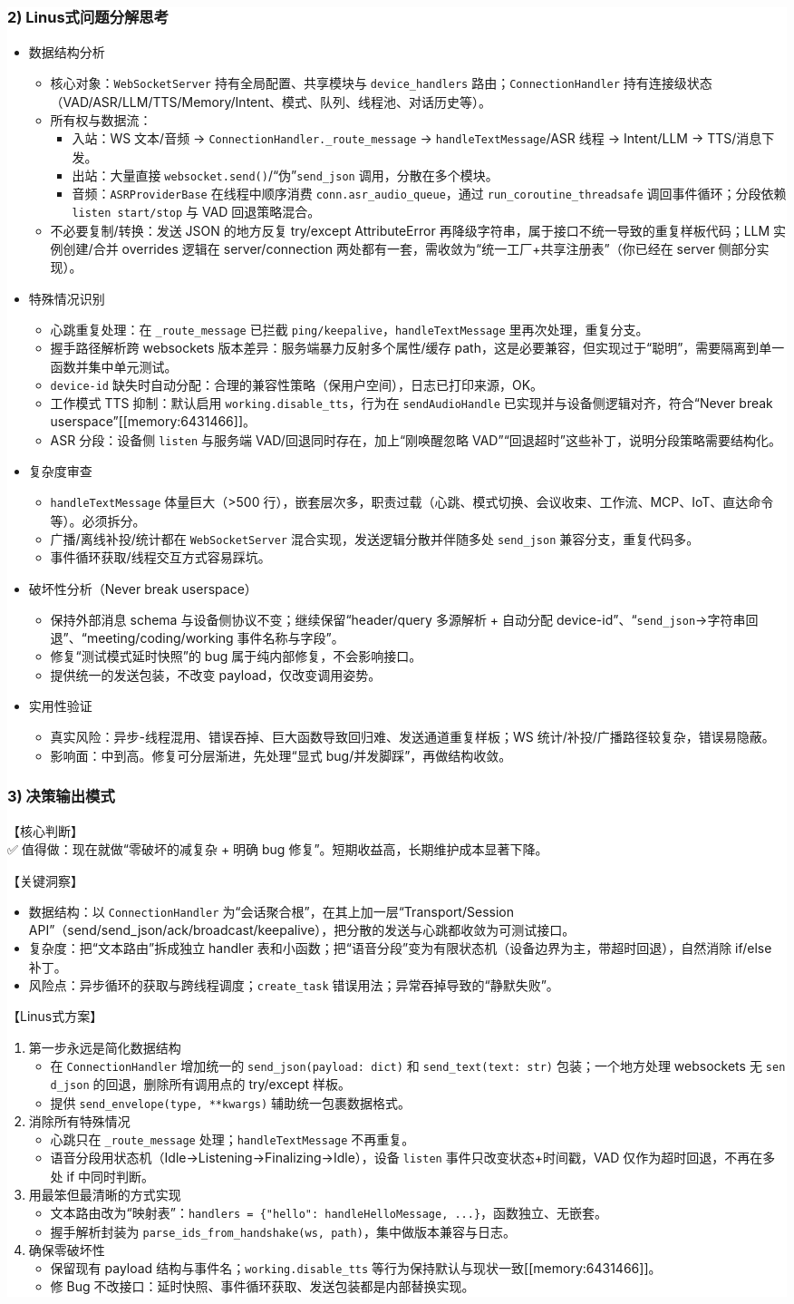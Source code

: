 ### 2) Linus式问题分解思考

- 数据结构分析
  - 核心对象：`WebSocketServer` 持有全局配置、共享模块与 `device_handlers` 路由；`ConnectionHandler` 持有连接级状态（VAD/ASR/LLM/TTS/Memory/Intent、模式、队列、线程池、对话历史等）。
  - 所有权与数据流：
    - 入站：WS 文本/音频 → `ConnectionHandler._route_message` → `handleTextMessage`/ASR 线程 → Intent/LLM → TTS/消息下发。
    - 出站：大量直接 `websocket.send()`/“伪”`send_json` 调用，分散在多个模块。
    - 音频：`ASRProviderBase` 在线程中顺序消费 `conn.asr_audio_queue`，通过 `run_coroutine_threadsafe` 调回事件循环；分段依赖 `listen start/stop` 与 VAD 回退策略混合。
  - 不必要复制/转换：发送 JSON 的地方反复 try/except AttributeError 再降级字符串，属于接口不统一导致的重复样板代码；LLM 实例创建/合并 overrides 逻辑在 server/connection 两处都有一套，需收敛为“统一工厂+共享注册表”（你已经在 server 侧部分实现）。

- 特殊情况识别
  - 心跳重复处理：在 `_route_message` 已拦截 `ping/keepalive`，`handleTextMessage` 里再次处理，重复分支。
  - 握手路径解析跨 websockets 版本差异：服务端暴力反射多个属性/缓存 path，这是必要兼容，但实现过于“聪明”，需要隔离到单一函数并集中单元测试。
  - `device-id` 缺失时自动分配：合理的兼容性策略（保用户空间），日志已打印来源，OK。
  - 工作模式 TTS 抑制：默认启用 `working.disable_tts`，行为在 `sendAudioHandle` 已实现并与设备侧逻辑对齐，符合“Never break userspace”[[memory:6431466]]。
  - ASR 分段：设备侧 `listen` 与服务端 VAD/回退同时存在，加上“刚唤醒忽略 VAD”“回退超时”这些补丁，说明分段策略需要结构化。

- 复杂度审查
  - `handleTextMessage` 体量巨大（>500 行），嵌套层次多，职责过载（心跳、模式切换、会议收束、工作流、MCP、IoT、直达命令等）。必须拆分。
  - 广播/离线补投/统计都在 `WebSocketServer` 混合实现，发送逻辑分散并伴随多处 `send_json` 兼容分支，重复代码多。
  - 事件循环获取/线程交互方式容易踩坑。

- 破坏性分析（Never break userspace）
  - 保持外部消息 schema 与设备侧协议不变；继续保留“header/query 多源解析 + 自动分配 device-id”、“`send_json`→字符串回退”、“meeting/coding/working 事件名称与字段”。
  - 修复“测试模式延时快照”的 bug 属于纯内部修复，不会影响接口。
  - 提供统一的发送包装，不改变 payload，仅改变调用姿势。

- 实用性验证
  - 真实风险：异步-线程混用、错误吞掉、巨大函数导致回归难、发送通道重复样板；WS 统计/补投/广播路径较复杂，错误易隐蔽。
  - 影响面：中到高。修复可分层渐进，先处理“显式 bug/并发脚踩”，再做结构收敛。

### 3) 决策输出模式

【核心判断】  
✅ 值得做：现在就做“零破坏的减复杂 + 明确 bug 修复”。短期收益高，长期维护成本显著下降。

【关键洞察】
- 数据结构：以 `ConnectionHandler` 为“会话聚合根”，在其上加一层“Transport/Session API”（send/send_json/ack/broadcast/keepalive），把分散的发送与心跳都收敛为可测试接口。
- 复杂度：把“文本路由”拆成独立 handler 表和小函数；把“语音分段”变为有限状态机（设备边界为主，带超时回退），自然消除 if/else 补丁。
- 风险点：异步循环的获取与跨线程调度；`create_task` 错误用法；异常吞掉导致的“静默失败”。

【Linus式方案】
1) 第一步永远是简化数据结构  
   - 在 `ConnectionHandler` 增加统一的 `send_json(payload: dict)` 和 `send_text(text: str)` 包装；一个地方处理 websockets 无 `send_json` 的回退，删除所有调用点的 try/except 样板。
   - 提供 `send_envelope(type, **kwargs)` 辅助统一包裹数据格式。
2) 消除所有特殊情况  
   - 心跳只在 `_route_message` 处理；`handleTextMessage` 不再重复。
   - 语音分段用状态机（Idle→Listening→Finalizing→Idle），设备 `listen` 事件只改变状态+时间戳，VAD 仅作为超时回退，不再在多处 if 中同时判断。
3) 用最笨但最清晰的方式实现  
   - 文本路由改为“映射表”：`handlers = {"hello": handleHelloMessage, ...}`，函数独立、无嵌套。
   - 握手解析封装为 `parse_ids_from_handshake(ws, path)`，集中做版本兼容与日志。
4) 确保零破坏性  
   - 保留现有 payload 结构与事件名；`working.disable_tts` 等行为保持默认与现状一致[[memory:6431466]]。
   - 修 Bug 不改接口：延时快照、事件循环获取、发送包装都是内部替换实现。
